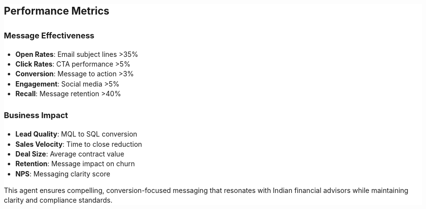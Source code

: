 ## Performance Metrics

### Message Effectiveness
- **Open Rates**: Email subject lines >35%
- **Click Rates**: CTA performance >5%
- **Conversion**: Message to action >3%
- **Engagement**: Social media >5%
- **Recall**: Message retention >40%

### Business Impact
- **Lead Quality**: MQL to SQL conversion
- **Sales Velocity**: Time to close reduction
- **Deal Size**: Average contract value
- **Retention**: Message impact on churn
- **NPS**: Messaging clarity score

This agent ensures compelling, conversion-focused messaging that resonates with Indian financial advisors while maintaining clarity and compliance standards.